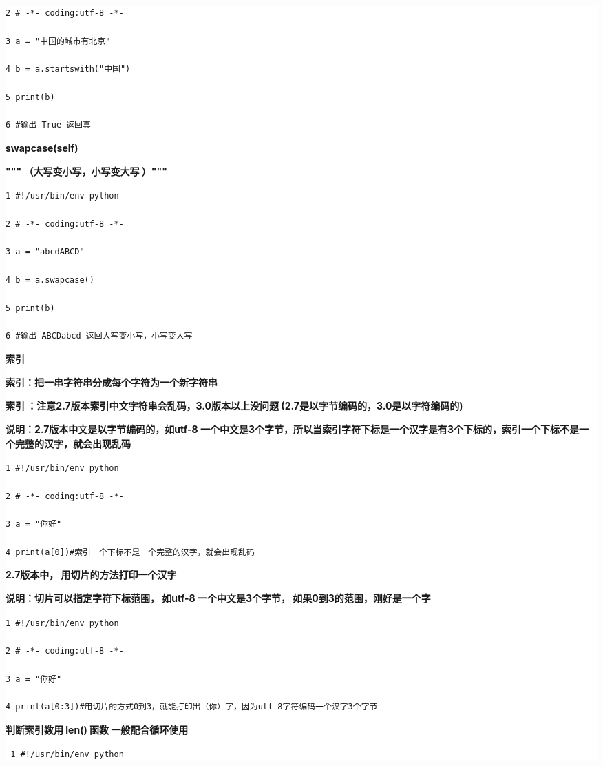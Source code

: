     2 # -*- coding:utf-8 -*-

    3 a = "中国的城市有北京"

    4 b = a.startswith("中国")

    5 print(b)

    6 #输出 True 返回真

  **swapcase(self)**

**"""  （大写变小写，小写变大写 ）"""**

    
    
    1 #!/usr/bin/env python

    2 # -*- coding:utf-8 -*-

    3 a = "abcdABCD"

    4 b = a.swapcase()

    5 print(b)

    6 #输出 ABCDabcd 返回大写变小写，小写变大写

**索引**

**索引：把一串字符串分成每个字符为一个新字符串**

**索引  ：注意2.7版本索引中文字符串会乱码，3.0版本以上没问题 (2.7是以字节编码的，3.0是以字符编码的)**

**说明：2.7版本中文是以字节编码的，如utf-8
一个中文是3个字节，所以当索引字符下标是一个汉字是有3个下标的，索引一个下标不是一个完整的汉字，就会出现乱码**

    
    
    1 #!/usr/bin/env python

    2 # -*- coding:utf-8 -*-

    3 a = "你好"

    4 print(a[0])#索引一个下标不是一个完整的汉字，就会出现乱码

****2.7版本中，** 用切片的方法打印一个汉字**

**说明：切片可以指定字符下标范围， **如utf-8 一个中文是3个字节，** 如果0到3的范围，刚好是一个字**

    
    
    1 #!/usr/bin/env python

    2 # -*- coding:utf-8 -*-

    3 a = "你好"

    4 print(a[0:3])#用切片的方式0到3，就能打印出（你）字，因为utf-8字符编码一个汉字3个字节



**判断索引数用 len()  函数  一般配合循环使用**

    
    
     1 #!/usr/bin/env python
